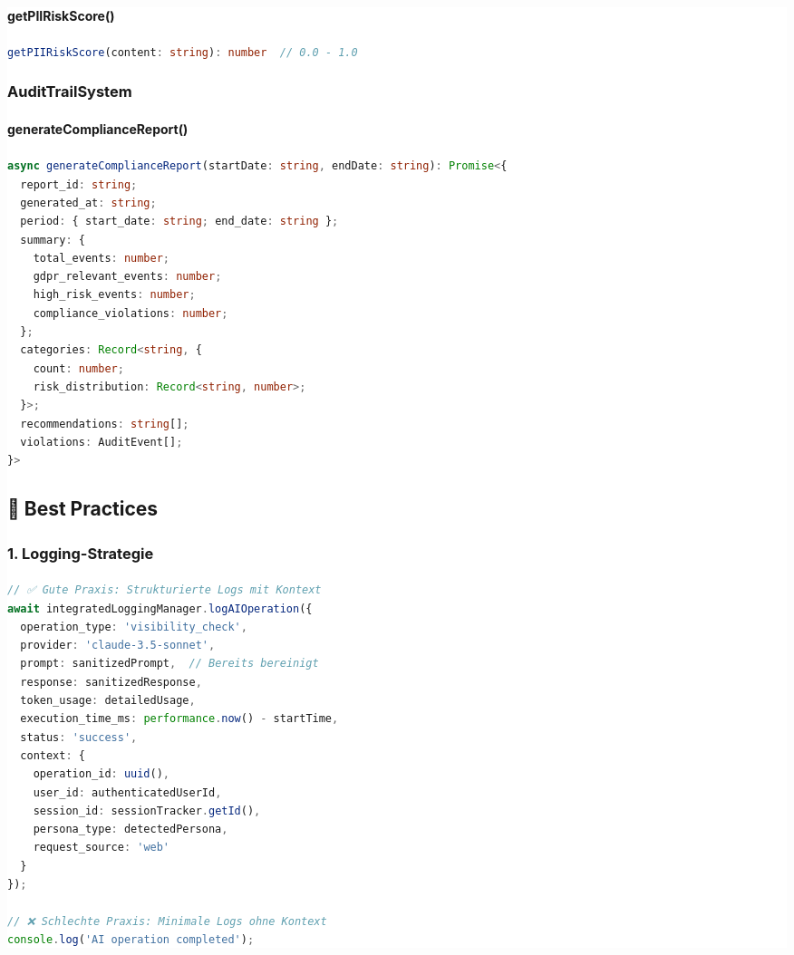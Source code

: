 #### getPIIRiskScore()
```typescript
getPIIRiskScore(content: string): number  // 0.0 - 1.0
```

### AuditTrailSystem

#### generateComplianceReport()
```typescript
async generateComplianceReport(startDate: string, endDate: string): Promise<{
  report_id: string;
  generated_at: string;
  period: { start_date: string; end_date: string };
  summary: {
    total_events: number;
    gdpr_relevant_events: number;
    high_risk_events: number;
    compliance_violations: number;
  };
  categories: Record<string, {
    count: number;
    risk_distribution: Record<string, number>;
  }>;
  recommendations: string[];
  violations: AuditEvent[];
}>
```

## 🎯 Best Practices

### 1. Logging-Strategie
```typescript
// ✅ Gute Praxis: Strukturierte Logs mit Kontext
await integratedLoggingManager.logAIOperation({
  operation_type: 'visibility_check',
  provider: 'claude-3.5-sonnet',
  prompt: sanitizedPrompt,  // Bereits bereinigt
  response: sanitizedResponse,
  token_usage: detailedUsage,
  execution_time_ms: performance.now() - startTime,
  status: 'success',
  context: {
    operation_id: uuid(),
    user_id: authenticatedUserId,
    session_id: sessionTracker.getId(),
    persona_type: detectedPersona,
    request_source: 'web'
  }
});

// ❌ Schlechte Praxis: Minimale Logs ohne Kontext
console.log('AI operation completed');
```
